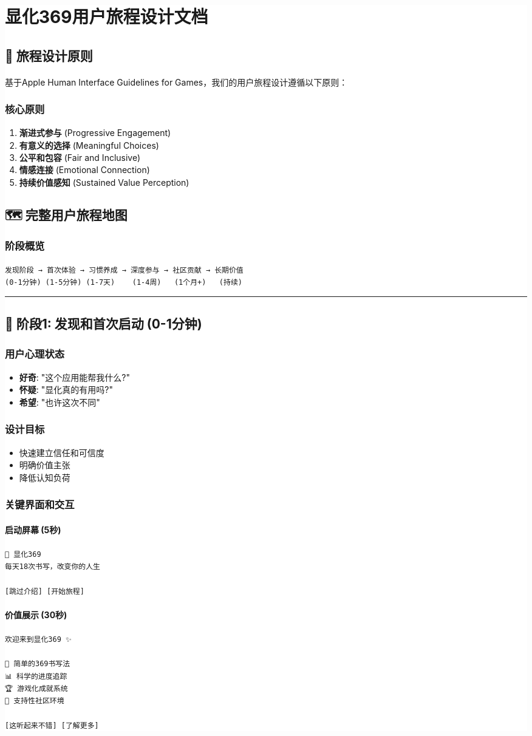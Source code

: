 
# 显化369用户旅程设计文档

## 🎯 旅程设计原则

基于Apple Human Interface Guidelines for Games，我们的用户旅程设计遵循以下原则：

### 核心原则
1. **渐进式参与** (Progressive Engagement)
2. **有意义的选择** (Meaningful Choices)  
3. **公平和包容** (Fair and Inclusive)
4. **情感连接** (Emotional Connection)
5. **持续价值感知** (Sustained Value Perception)

## 🗺️ 完整用户旅程地图

### 阶段概览
```
发现阶段 → 首次体验 → 习惯养成 → 深度参与 → 社区贡献 → 长期价值
(0-1分钟) (1-5分钟) (1-7天)    (1-4周)   (1个月+)   (持续)
```

---

## 🚀 阶段1: 发现和首次启动 (0-1分钟)

### 用户心理状态
- **好奇**: "这个应用能帮我什么?"
- **怀疑**: "显化真的有用吗?"
- **希望**: "也许这次不同"

### 设计目标
- 快速建立信任和可信度
- 明确价值主张
- 降低认知负荷

### 关键界面和交互

#### 启动屏幕 (5秒)
```
🌟 显化369
每天18次书写，改变你的人生

[跳过介绍] [开始旅程]
```

#### 价值展示 (30秒)
```
欢迎来到显化369 ✨

📝 简单的369书写法
📊 科学的进度追踪  
🏆 游戏化成就系统
👥 支持性社区环境

[这听起来不错] [了解更多]
```
